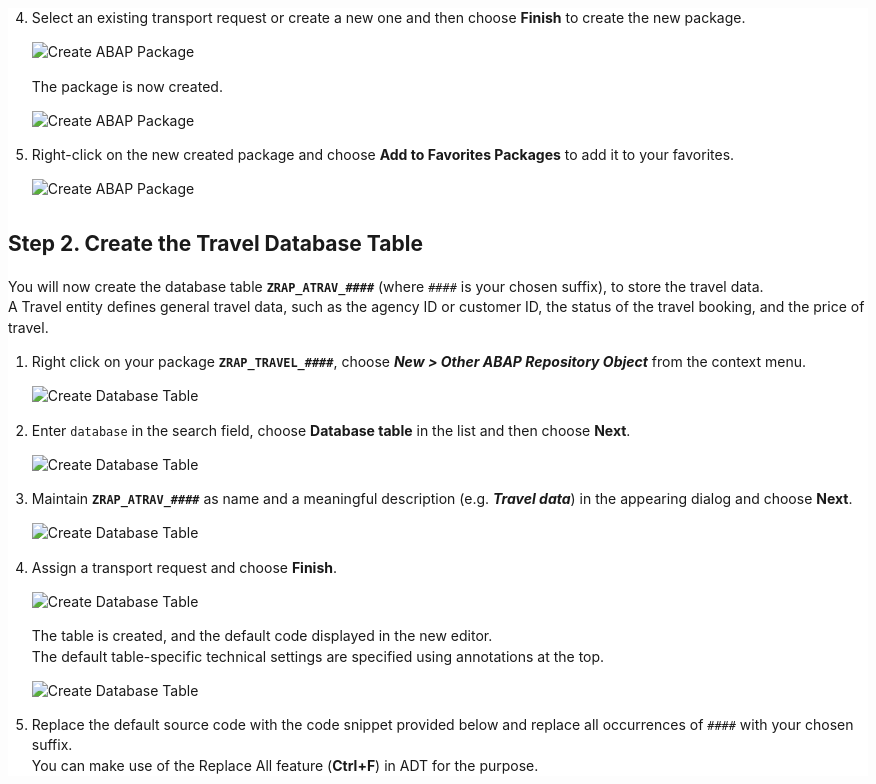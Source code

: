 4. Select an existing transport request or create a new one and then choose **Finish** to create the new package.  
   

    ![Create ABAP Package](images/w2u2_01_03.png)
  

    The package is now created.  
   

    ![Create ABAP Package](images/w2u2_01_04.png)
  
5. Right-click on the new created package and choose  **Add to Favorites Packages** to add it to your favorites.  
   

    ![Create ABAP Package](images/w2u2_01_05.png)
    
  
## Step 2. Create the Travel Database Table  
You will now create the database table **`ZRAP_ATRAV_####`** (where `####` is your chosen suffix),  to store the travel data.  
A Travel entity defines general travel data, such as the agency ID or customer ID, the status of the travel booking, and the price of travel.   
1. Right click on your package **`ZRAP_TRAVEL_####`**, choose **_New > Other ABAP Repository Object_** from the context menu.   
   

    ![Create Database Table](images/w2u2_02_01.png)

2. Enter `database` in the search field, choose **Database table** in the list and then choose **Next**.  
   

    ![Create Database Table](images/w2u2_02_02.png)

3. Maintain **`ZRAP_ATRAV_####`** as name and a meaningful description (e.g. _**Travel data**_) in the appearing dialog and choose **Next**.  
   

    ![Create Database Table](images/w2u2_02_03.png)

4. Assign a transport request and choose **Finish**.  
   

    ![Create Database Table](images/w2u2_02_04.png)

    The table is created, and the default code displayed in the new editor.  
    The default table-specific technical settings are specified using annotations at the top.  
 

    ![Create Database Table](images/w2u2_02_05.png)  

5. Replace the default source code with the code snippet provided below and replace all occurrences of  `####` with your chosen suffix.  
    You can make use of the Replace All feature (**Ctrl+F**) in ADT for the purpose.   
  